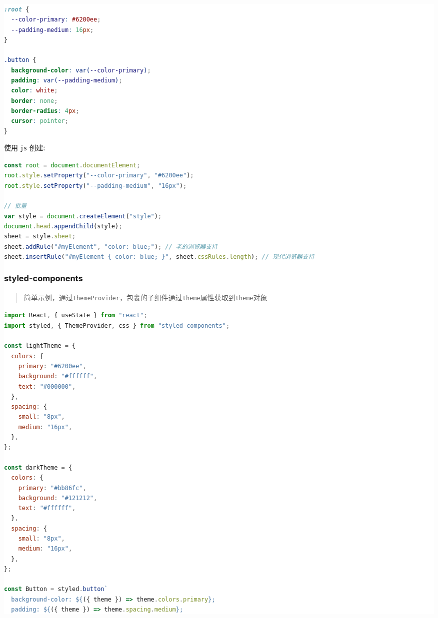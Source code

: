 ```css
:root {
  --color-primary: #6200ee;
  --padding-medium: 16px;
}

.button {
  background-color: var(--color-primary);
  padding: var(--padding-medium);
  color: white;
  border: none;
  border-radius: 4px;
  cursor: pointer;
}
```

使用 `js` 创建:

```js
const root = document.documentElement;
root.style.setProperty("--color-primary", "#6200ee");
root.style.setProperty("--padding-medium", "16px");

// 批量
var style = document.createElement("style");
document.head.appendChild(style);
sheet = style.sheet;
sheet.addRule("#myElement", "color: blue;"); // 老的浏览器支持
sheet.insertRule("#myElement { color: blue; }", sheet.cssRules.length); // 现代浏览器支持
```

### styled-components

> 简单示例，通过`ThemeProvider`，包裹的子组件通过`theme`属性获取到`theme`对象

```js
import React, { useState } from "react";
import styled, { ThemeProvider, css } from "styled-components";

const lightTheme = {
  colors: {
    primary: "#6200ee",
    background: "#ffffff",
    text: "#000000",
  },
  spacing: {
    small: "8px",
    medium: "16px",
  },
};

const darkTheme = {
  colors: {
    primary: "#bb86fc",
    background: "#121212",
    text: "#ffffff",
  },
  spacing: {
    small: "8px",
    medium: "16px",
  },
};

const Button = styled.button`
  background-color: ${({ theme }) => theme.colors.primary};
  padding: ${({ theme }) => theme.spacing.medium};
```